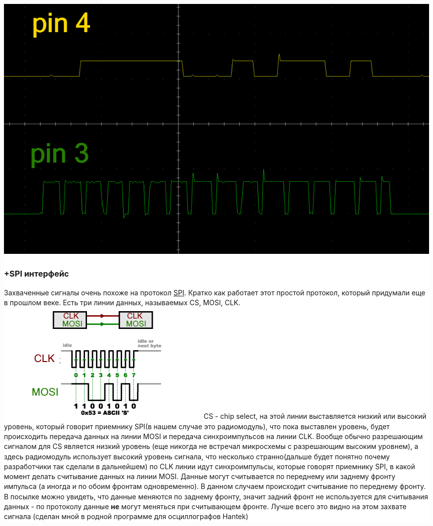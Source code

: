 ![](https://raw.githubusercontent.com/Rolariali/picture/main/clk-mosi1.png)

### +SPI интерфейс


Захваченные сигналы очень похоже на протокол [SPI](https://ru.wikipedia.org/wiki/Serial_Peripheral_Interface).
Кратко как работает этот простой протокол, который придумали еще в прошлом веке.
Есть три линии данных, называемых CS, MOSI, CLK.
![CLK MOSI](https://github.com/Rolariali/picture/raw/main/clk-mosi.png)
CS - chip select, на этой линии выставляется низкий или высокий уровень, который говорит приемнику SPI(в нашем случае это радиомодуль), что пока выставлен уровень, будет происходить передача данных на линии MOSI и передача синхроимпульсов на линии CLK. Вообще обычно разрешающим сигналом для CS является низкий уровень (еще никогда не встречал микросхемы с разрешающим высоким уровнем), а здесь радиомодуль использует высокий уровень сигнала, что несколько странно(дальше будет понятно почему разработчики так сделали в дальнейшем)
по CLK линии идут синхроимпульсы, которые говорят приемнику SPI, в какой момент делать считывание данных на линии MOSI. Данные могут считывается по переднему или заднему фронту импульса (а иногда и по обоим фронтам одновременно).
В данном случаем происходит считывание по переднему фронту. В посылке можно увидеть, что данные меняются по заднему фронту, значит задний фронт не используется для считывания данных - по протоколу данные **не** могут меняться при считывающем фронте. Лучше всего это видно на этом захвате сигнала (сделан мной в родной программе для осциллографов Hantek)

